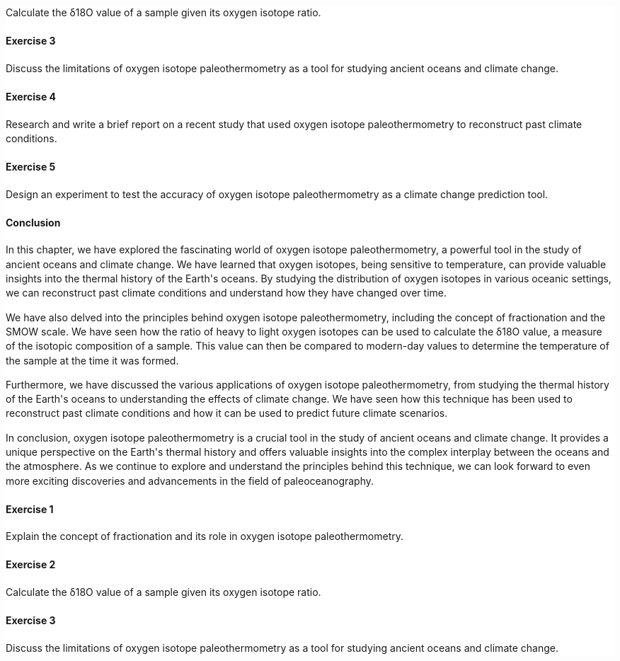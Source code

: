 Calculate the δ18O value of a sample given its oxygen isotope ratio.

#### Exercise 3

Discuss the limitations of oxygen isotope paleothermometry as a tool for studying ancient oceans and climate change.

#### Exercise 4

Research and write a brief report on a recent study that used oxygen isotope paleothermometry to reconstruct past climate conditions.

#### Exercise 5

Design an experiment to test the accuracy of oxygen isotope paleothermometry as a climate change prediction tool.




#### Conclusion

In this chapter, we have explored the fascinating world of oxygen isotope paleothermometry, a powerful tool in the study of ancient oceans and climate change. We have learned that oxygen isotopes, being sensitive to temperature, can provide valuable insights into the thermal history of the Earth's oceans. By studying the distribution of oxygen isotopes in various oceanic settings, we can reconstruct past climate conditions and understand how they have changed over time.

We have also delved into the principles behind oxygen isotope paleothermometry, including the concept of fractionation and the SMOW scale. We have seen how the ratio of heavy to light oxygen isotopes can be used to calculate the δ18O value, a measure of the isotopic composition of a sample. This value can then be compared to modern-day values to determine the temperature of the sample at the time it was formed.

Furthermore, we have discussed the various applications of oxygen isotope paleothermometry, from studying the thermal history of the Earth's oceans to understanding the effects of climate change. We have seen how this technique has been used to reconstruct past climate conditions and how it can be used to predict future climate scenarios.

In conclusion, oxygen isotope paleothermometry is a crucial tool in the study of ancient oceans and climate change. It provides a unique perspective on the Earth's thermal history and offers valuable insights into the complex interplay between the oceans and the atmosphere. As we continue to explore and understand the principles behind this technique, we can look forward to even more exciting discoveries and advancements in the field of paleoceanography.

#### Exercise 1

Explain the concept of fractionation and its role in oxygen isotope paleothermometry.

#### Exercise 2

Calculate the δ18O value of a sample given its oxygen isotope ratio.

#### Exercise 3

Discuss the limitations of oxygen isotope paleothermometry as a tool for studying ancient oceans and climate change.
